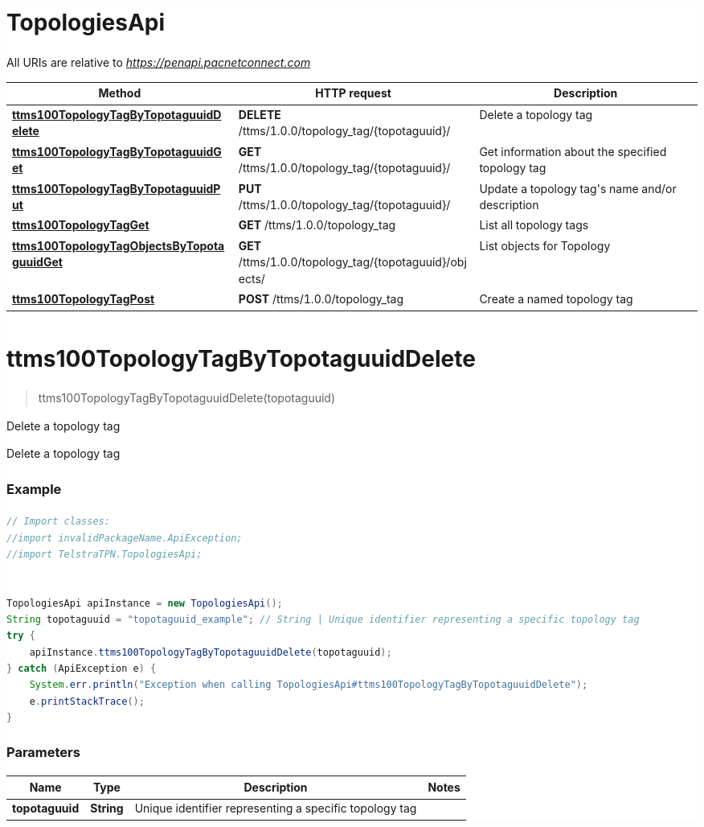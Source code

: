 # TopologiesApi

All URIs are relative to *https://penapi.pacnetconnect.com*

Method | HTTP request | Description
------------- | ------------- | -------------
[**ttms100TopologyTagByTopotaguuidDelete**](TopologiesApi.md#ttms100TopologyTagByTopotaguuidDelete) | **DELETE** /ttms/1.0.0/topology_tag/{topotaguuid}/ | Delete a topology tag
[**ttms100TopologyTagByTopotaguuidGet**](TopologiesApi.md#ttms100TopologyTagByTopotaguuidGet) | **GET** /ttms/1.0.0/topology_tag/{topotaguuid}/ | Get information about the specified topology tag
[**ttms100TopologyTagByTopotaguuidPut**](TopologiesApi.md#ttms100TopologyTagByTopotaguuidPut) | **PUT** /ttms/1.0.0/topology_tag/{topotaguuid}/ | Update a topology tag&#39;s name and/or description
[**ttms100TopologyTagGet**](TopologiesApi.md#ttms100TopologyTagGet) | **GET** /ttms/1.0.0/topology_tag | List all topology tags
[**ttms100TopologyTagObjectsByTopotaguuidGet**](TopologiesApi.md#ttms100TopologyTagObjectsByTopotaguuidGet) | **GET** /ttms/1.0.0/topology_tag/{topotaguuid}/objects/ | List objects for Topology
[**ttms100TopologyTagPost**](TopologiesApi.md#ttms100TopologyTagPost) | **POST** /ttms/1.0.0/topology_tag | Create a named topology tag


<a name="ttms100TopologyTagByTopotaguuidDelete"></a>
# **ttms100TopologyTagByTopotaguuidDelete**
> ttms100TopologyTagByTopotaguuidDelete(topotaguuid)

Delete a topology tag

Delete a topology tag

### Example
```java
// Import classes:
//import invalidPackageName.ApiException;
//import TelstraTPN.TopologiesApi;


TopologiesApi apiInstance = new TopologiesApi();
String topotaguuid = "topotaguuid_example"; // String | Unique identifier representing a specific topology tag
try {
    apiInstance.ttms100TopologyTagByTopotaguuidDelete(topotaguuid);
} catch (ApiException e) {
    System.err.println("Exception when calling TopologiesApi#ttms100TopologyTagByTopotaguuidDelete");
    e.printStackTrace();
}
```

### Parameters

Name | Type | Description  | Notes
------------- | ------------- | ------------- | -------------
 **topotaguuid** | **String**| Unique identifier representing a specific topology tag |
